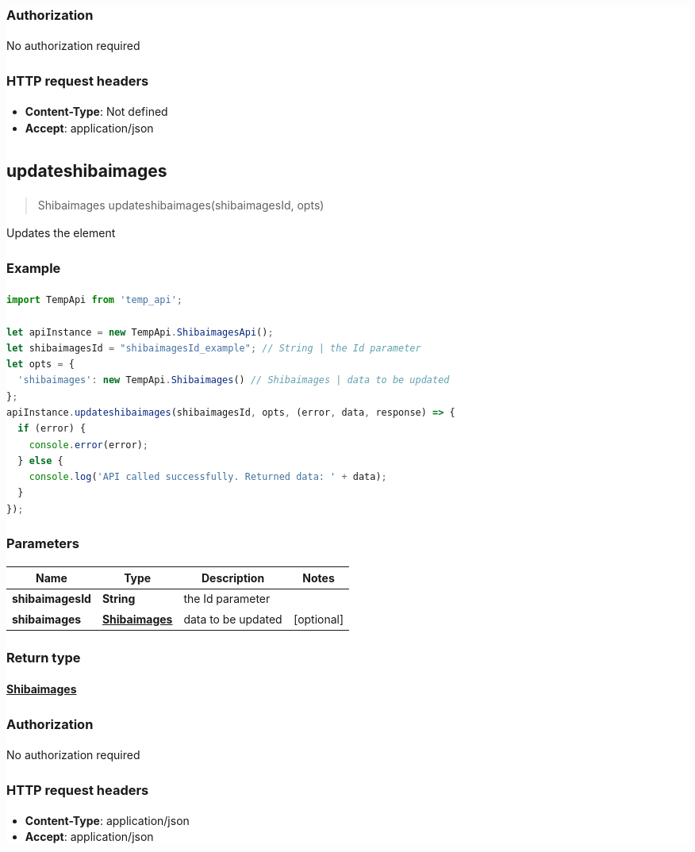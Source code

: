 ### Authorization

No authorization required

### HTTP request headers

- **Content-Type**: Not defined
- **Accept**: application/json


## updateshibaimages

> Shibaimages updateshibaimages(shibaimagesId, opts)

Updates the element

### Example

```javascript
import TempApi from 'temp_api';

let apiInstance = new TempApi.ShibaimagesApi();
let shibaimagesId = "shibaimagesId_example"; // String | the Id parameter
let opts = {
  'shibaimages': new TempApi.Shibaimages() // Shibaimages | data to be updated
};
apiInstance.updateshibaimages(shibaimagesId, opts, (error, data, response) => {
  if (error) {
    console.error(error);
  } else {
    console.log('API called successfully. Returned data: ' + data);
  }
});
```

### Parameters


Name | Type | Description  | Notes
------------- | ------------- | ------------- | -------------
 **shibaimagesId** | **String**| the Id parameter | 
 **shibaimages** | [**Shibaimages**](Shibaimages.md)| data to be updated | [optional] 

### Return type

[**Shibaimages**](Shibaimages.md)

### Authorization

No authorization required

### HTTP request headers

- **Content-Type**: application/json
- **Accept**: application/json

